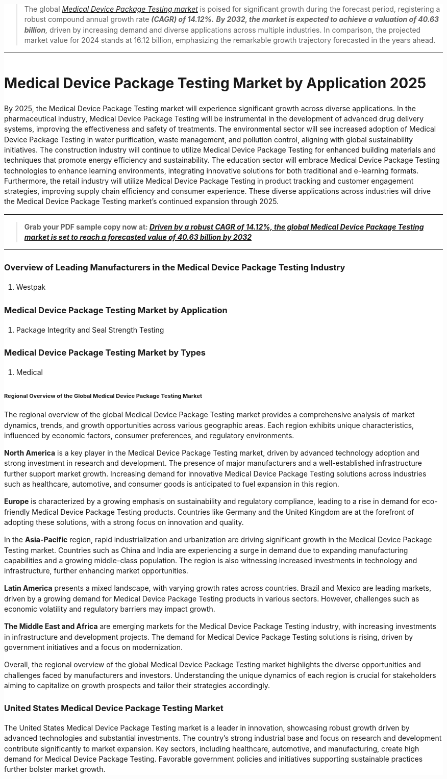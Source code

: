 <blockquote><p>The global <em><a href="https://marketresearchpulse.com/download-sample/25323?utm_source=Github&amp;utm_medium=0111">Medical Device Package Testing market</a></em> is poised for significant growth during the forecast period, registering a robust compound annual growth rate <em><strong>(CAGR) of 14.12%.</strong> <strong>By 2032, the market is expected to achieve a valuation of 40.63 billion</strong>,</em> driven by increasing demand and diverse applications across multiple industries. In comparison, the projected market value for 2024 stands at 16.12 billion, emphasizing the remarkable growth trajectory forecasted in the years ahead.&nbsp;</p></blockquote><hr /><h1>Medical Device Package Testing Market by Application 2025</h1><p>By 2025, the Medical Device Package Testing market will experience significant growth across diverse applications. In the pharmaceutical industry, Medical Device Package Testing will be instrumental in the development of advanced drug delivery systems, improving the effectiveness and safety of treatments. The environmental sector will see increased adoption of Medical Device Package Testing in water purification, waste management, and pollution control, aligning with global sustainability initiatives. The construction industry will continue to utilize Medical Device Package Testing for enhanced building materials and techniques that promote energy efficiency and sustainability. The education sector will embrace Medical Device Package Testing technologies to enhance learning environments, integrating innovative solutions for both traditional and e-learning formats. Furthermore, the retail industry will utilize Medical Device Package Testing in product tracking and customer engagement strategies, improving supply chain efficiency and consumer experience. These diverse applications across industries will drive the Medical Device Package Testing market’s continued expansion through 2025.</p><hr /><blockquote><p><strong>Grab your PDF sample copy now at: <em><a href="https://marketresearchpulse.com/download-sample/25323?utm_source=Github&amp;utm_medium=0111">Driven by a robust CAGR of 14.12%, the global Medical Device Package Testing market is set to reach a forecasted value of 40.63 billion by 2032</a></em></strong></p></blockquote><hr /><h3>Overview of Leading Manufacturers in the Medical Device Package Testing Industry</h3><ol><li>Westpak</li></ol><h3>Medical Device Package Testing Market by Application</h3><ol><li>Package Integrity and Seal Strength Testing</li></ol><h3>Medical Device Package Testing Market by Types</h3><ol><li>Medical</li></ol><h3><span style="font-size: 11px;">Regional Overview of the Global Medical Device Package Testing Market</span></h3><p>The regional overview of the global Medical Device Package Testing market provides a comprehensive analysis of market dynamics, trends, and growth opportunities across various geographic areas. Each region exhibits unique characteristics, influenced by economic factors, consumer preferences, and regulatory environments.</p><p><strong>North America</strong> is a key player in the Medical Device Package Testing market, driven by advanced technology adoption and strong investment in research and development. The presence of major manufacturers and a well-established infrastructure further support market growth. Increasing demand for innovative Medical Device Package Testing solutions across industries such as healthcare, automotive, and consumer goods is anticipated to fuel expansion in this region.</p><p><strong>Europe</strong> is characterized by a growing emphasis on sustainability and regulatory compliance, leading to a rise in demand for eco-friendly Medical Device Package Testing products. Countries like Germany and the United Kingdom are at the forefront of adopting these solutions, with a strong focus on innovation and quality.</p><p>In the <strong>Asia-Pacific</strong> region, rapid industrialization and urbanization are driving significant growth in the Medical Device Package Testing market. Countries such as China and India are experiencing a surge in demand due to expanding manufacturing capabilities and a growing middle-class population. The region is also witnessing increased investments in technology and infrastructure, further enhancing market opportunities.</p><p><strong>Latin America</strong> presents a mixed landscape, with varying growth rates across countries. Brazil and Mexico are leading markets, driven by a growing demand for Medical Device Package Testing products in various sectors. However, challenges such as economic volatility and regulatory barriers may impact growth.</p><p><strong>The Middle East and Africa</strong> are emerging markets for the Medical Device Package Testing industry, with increasing investments in infrastructure and development projects. The demand for Medical Device Package Testing solutions is rising, driven by government initiatives and a focus on modernization.</p><p>Overall, the regional overview of the global Medical Device Package Testing market highlights the diverse opportunities and challenges faced by manufacturers and investors. Understanding the unique dynamics of each region is crucial for stakeholders aiming to capitalize on growth prospects and tailor their strategies accordingly.</p><h3>United States Medical Device Package Testing Market</h3><p>The United States Medical Device Package Testing market is a leader in innovation, showcasing robust growth driven by advanced technologies and substantial investments. The country&rsquo;s strong industrial base and focus on research and development contribute significantly to market expansion. Key sectors, including healthcare, automotive, and manufacturing, create high demand for Medical Device Package Testing. Favorable government policies and initiatives supporting sustainable practices further bolster market growth.